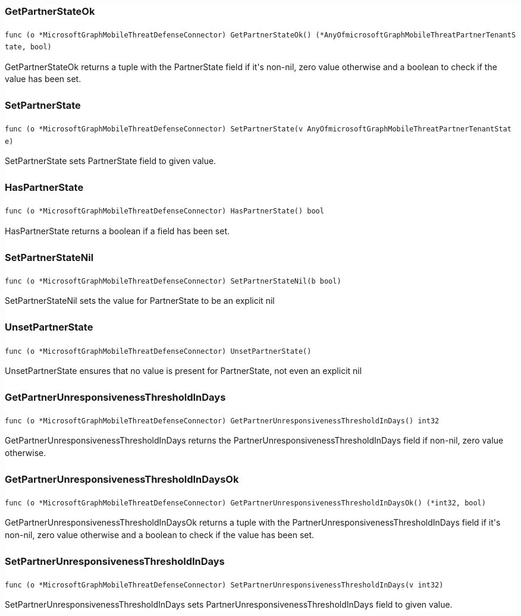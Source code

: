 ### GetPartnerStateOk

`func (o *MicrosoftGraphMobileThreatDefenseConnector) GetPartnerStateOk() (*AnyOfmicrosoftGraphMobileThreatPartnerTenantState, bool)`

GetPartnerStateOk returns a tuple with the PartnerState field if it's non-nil, zero value otherwise
and a boolean to check if the value has been set.

### SetPartnerState

`func (o *MicrosoftGraphMobileThreatDefenseConnector) SetPartnerState(v AnyOfmicrosoftGraphMobileThreatPartnerTenantState)`

SetPartnerState sets PartnerState field to given value.

### HasPartnerState

`func (o *MicrosoftGraphMobileThreatDefenseConnector) HasPartnerState() bool`

HasPartnerState returns a boolean if a field has been set.

### SetPartnerStateNil

`func (o *MicrosoftGraphMobileThreatDefenseConnector) SetPartnerStateNil(b bool)`

 SetPartnerStateNil sets the value for PartnerState to be an explicit nil

### UnsetPartnerState
`func (o *MicrosoftGraphMobileThreatDefenseConnector) UnsetPartnerState()`

UnsetPartnerState ensures that no value is present for PartnerState, not even an explicit nil
### GetPartnerUnresponsivenessThresholdInDays

`func (o *MicrosoftGraphMobileThreatDefenseConnector) GetPartnerUnresponsivenessThresholdInDays() int32`

GetPartnerUnresponsivenessThresholdInDays returns the PartnerUnresponsivenessThresholdInDays field if non-nil, zero value otherwise.

### GetPartnerUnresponsivenessThresholdInDaysOk

`func (o *MicrosoftGraphMobileThreatDefenseConnector) GetPartnerUnresponsivenessThresholdInDaysOk() (*int32, bool)`

GetPartnerUnresponsivenessThresholdInDaysOk returns a tuple with the PartnerUnresponsivenessThresholdInDays field if it's non-nil, zero value otherwise
and a boolean to check if the value has been set.

### SetPartnerUnresponsivenessThresholdInDays

`func (o *MicrosoftGraphMobileThreatDefenseConnector) SetPartnerUnresponsivenessThresholdInDays(v int32)`

SetPartnerUnresponsivenessThresholdInDays sets PartnerUnresponsivenessThresholdInDays field to given value.
